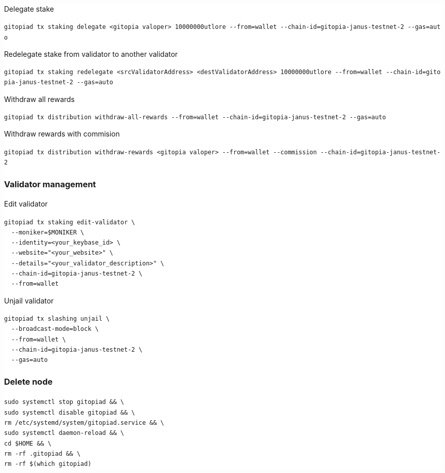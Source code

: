 Delegate stake
```
gitopiad tx staking delegate <gitopia valoper> 10000000utlore --from=wallet --chain-id=gitopia-janus-testnet-2 --gas=auto
```

Redelegate stake from validator to another validator
```
gitopiad tx staking redelegate <srcValidatorAddress> <destValidatorAddress> 10000000utlore --from=wallet --chain-id=gitopia-janus-testnet-2 --gas=auto
```

Withdraw all rewards
```
gitopiad tx distribution withdraw-all-rewards --from=wallet --chain-id=gitopia-janus-testnet-2 --gas=auto
```

Withdraw rewards with commision
```
gitopiad tx distribution withdraw-rewards <gitopia valoper> --from=wallet --commission --chain-id=gitopia-janus-testnet-2
```

### Validator management
Edit validator
```
gitopiad tx staking edit-validator \
  --moniker=$MONIKER \
  --identity=<your_keybase_id> \
  --website="<your_website>" \
  --details="<your_validator_description>" \
  --chain-id=gitopia-janus-testnet-2 \
  --from=wallet
```

Unjail validator
```
gitopiad tx slashing unjail \
  --broadcast-mode=block \
  --from=wallet \
  --chain-id=gitopia-janus-testnet-2 \
  --gas=auto
```

### Delete node
```
sudo systemctl stop gitopiad && \
sudo systemctl disable gitopiad && \
rm /etc/systemd/system/gitopiad.service && \
sudo systemctl daemon-reload && \
cd $HOME && \
rm -rf .gitopiad && \
rm -rf $(which gitopiad)
```




















